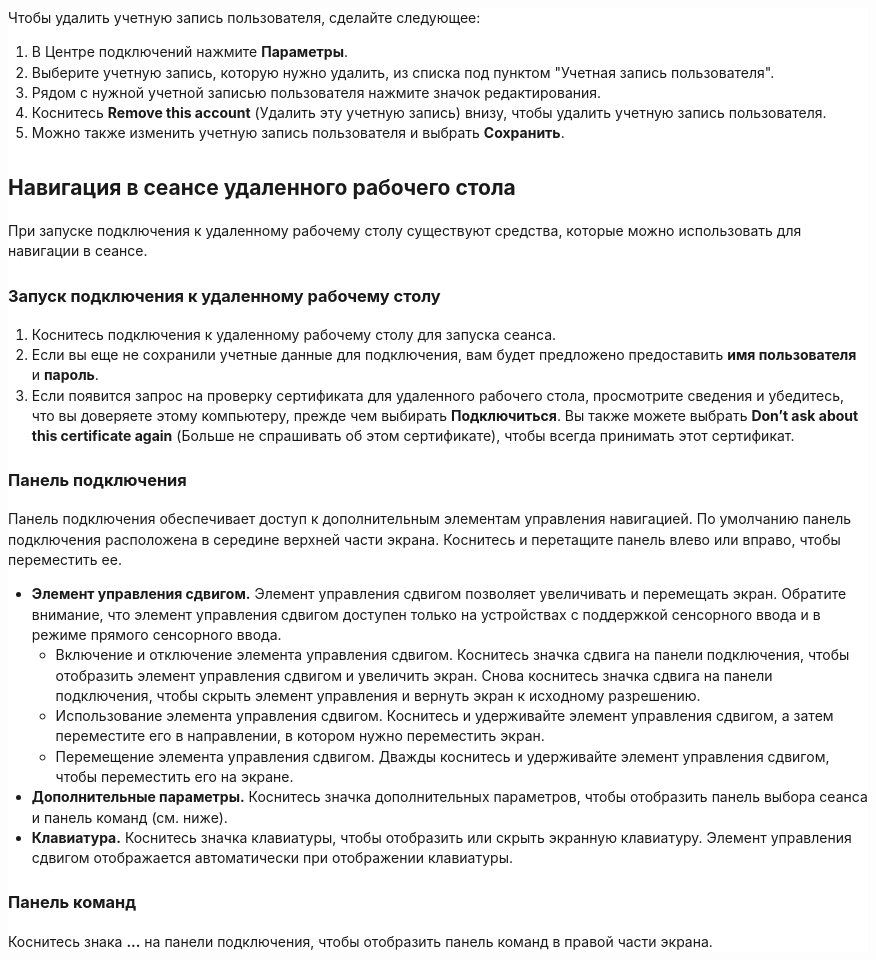 Чтобы удалить учетную запись пользователя, сделайте следующее:

1. В Центре подключений нажмите **Параметры**.
2. Выберите учетную запись, которую нужно удалить, из списка под пунктом "Учетная запись пользователя".
3. Рядом с нужной учетной записью пользователя нажмите значок редактирования.
4. Коснитесь **Remove this account** (Удалить эту учетную запись) внизу, чтобы удалить учетную запись пользователя.
5. Можно также изменить учетную запись пользователя и выбрать **Сохранить**.

## <a name="navigate-the-remote-desktop-session"></a>Навигация в сеансе удаленного рабочего стола
При запуске подключения к удаленному рабочему столу существуют средства, которые можно использовать для навигации в сеансе.

### <a name="start-a-remote-desktop-connection"></a>Запуск подключения к удаленному рабочему столу

1. Коснитесь подключения к удаленному рабочему столу для запуска сеанса.
2. Если вы еще не сохранили учетные данные для подключения, вам будет предложено предоставить **имя пользователя** и **пароль**.
3. Если появится запрос на проверку сертификата для удаленного рабочего стола, просмотрите сведения и убедитесь, что вы доверяете этому компьютеру, прежде чем выбирать **Подключиться**. Вы также можете выбрать **Don’t ask about this certificate again** (Больше не спрашивать об этом сертификате), чтобы всегда принимать этот сертификат.

### <a name="connection-bar"></a>Панель подключения

Панель подключения обеспечивает доступ к дополнительным элементам управления навигацией. По умолчанию панель подключения расположена в середине верхней части экрана. Коснитесь и перетащите панель влево или вправо, чтобы переместить ее.

- **Элемент управления сдвигом.** Элемент управления сдвигом позволяет увеличивать и перемещать экран. Обратите внимание, что элемент управления сдвигом доступен только на устройствах с поддержкой сенсорного ввода и в режиме прямого сенсорного ввода.
   - Включение и отключение элемента управления сдвигом. Коснитесь значка сдвига на панели подключения, чтобы отобразить элемент управления сдвигом и увеличить экран. Снова коснитесь значка сдвига на панели подключения, чтобы скрыть элемент управления и вернуть экран к исходному разрешению.
   - Использование элемента управления сдвигом. Коснитесь и удерживайте элемент управления сдвигом, а затем переместите его в направлении, в котором нужно переместить экран.
   - Перемещение элемента управления сдвигом. Дважды коснитесь и удерживайте элемент управления сдвигом, чтобы переместить его на экране.
- **Дополнительные параметры.** Коснитесь значка дополнительных параметров, чтобы отобразить панель выбора сеанса и панель команд (см. ниже).
- **Клавиатура.** Коснитесь значка клавиатуры, чтобы отобразить или скрыть экранную клавиатуру. Элемент управления сдвигом отображается автоматически при отображении клавиатуры.

### <a name="command-bar"></a>Панель команд

Коснитесь знака **...** на панели подключения, чтобы отобразить панель команд в правой части экрана.
